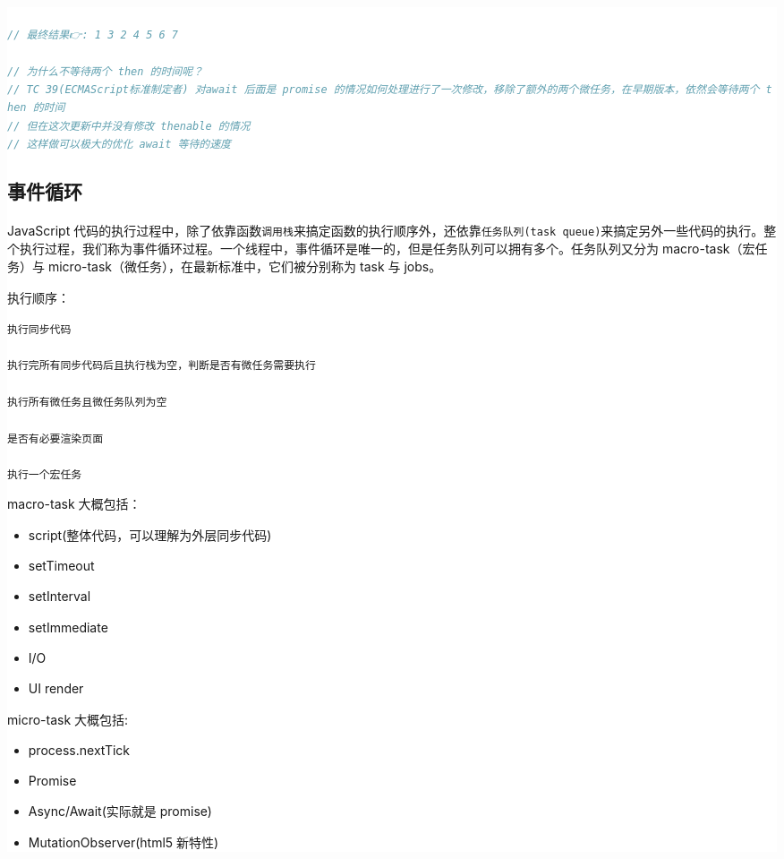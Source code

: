 ```js
​
// 最终结果👉: 1 3 2 4 5 6 7

// 为什么不等待两个 then 的时间呢？
// TC 39(ECMAScript标准制定者) 对await 后面是 promise 的情况如何处理进行了一次修改，移除了额外的两个微任务，在早期版本，依然会等待两个 then 的时间
// 但在这次更新中并没有修改 thenable 的情况
// 这样做可以极大的优化 await 等待的速度
```

## 事件循环

JavaScript 代码的执行过程中，除了依靠函数`调用栈`来搞定函数的执行顺序外，还依靠`任务队列(task queue)`来搞定另外一些代码的执行。整个执行过程，我们称为事件循环过程。一个线程中，事件循环是唯一的，但是任务队列可以拥有多个。任务队列又分为 macro-task（宏任务）与 micro-task（微任务），在最新标准中，它们被分别称为 task 与 jobs。

执行顺序：

```js
执行同步代码

执行完所有同步代码后且执行栈为空，判断是否有微任务需要执行

执行所有微任务且微任务队列为空

是否有必要渲染页面

执行一个宏任务
```

macro-task 大概包括：

- script(整体代码，可以理解为外层同步代码)

- setTimeout

- setInterval

- setImmediate

- I/O

- UI render

micro-task 大概包括:

- process.nextTick

- Promise

- Async/Await(实际就是 promise)

- MutationObserver(html5 新特性)
